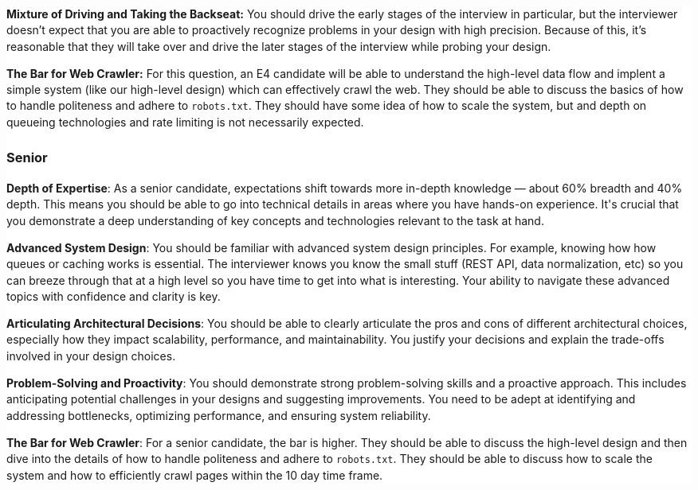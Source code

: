 



**Mixture of Driving and Taking the Backseat:** You should drive the early stages of the interview in particular, but the interviewer doesn’t expect that you are able to proactively recognize problems in your design with high precision. Because of this, it’s reasonable that they will take over and drive the later stages of the interview while probing your design.





**The Bar for Web Crawler:** For this question, an E4 candidate will be able to understand the high-level data flow and implent a simple system (like our high-level design) which can effectively crawl the web. They should be able to discuss the basics of how to handle politeness and adhere to `robots.txt`. They should have some idea of how to scale the system, but and depth on queueing technologies and rate limiting is not necessarily expected.




### Senior





**Depth of Expertise**: As a senior candidate, expectations shift towards more in-depth knowledge — about 60% breadth and 40% depth. This means you should be able to go into technical details in areas where you have hands-on experience. It's crucial that you demonstrate a deep understanding of key concepts and technologies relevant to the task at hand.





**Advanced System Design**: You should be familiar with advanced system design principles. For example, knowing how how queues or caching works is essential. The interviewer knows you know the small stuff (REST API, data normalization, etc) so you can breeze through that at a high level so you have time to get into what is interesting. Your ability to navigate these advanced topics with confidence and clarity is key.





**Articulating Architectural Decisions**: You should be able to clearly articulate the pros and cons of different architectural choices, especially how they impact scalability, performance, and maintainability. You justify your decisions and explain the trade-offs involved in your design choices.





**Problem-Solving and Proactivity**: You should demonstrate strong problem-solving skills and a proactive approach. This includes anticipating potential challenges in your designs and suggesting improvements. You need to be adept at identifying and addressing bottlenecks, optimizing performance, and ensuring system reliability.





**The Bar for Web Crawler**: For a senior candidate, the bar is higher. They should be able to discuss the high-level design and then dive into the details of how to handle politeness and adhere to `robots.txt`. They should be able to discuss how to scale the system and how to efficiently crawl pages within the 10 day time frame.
